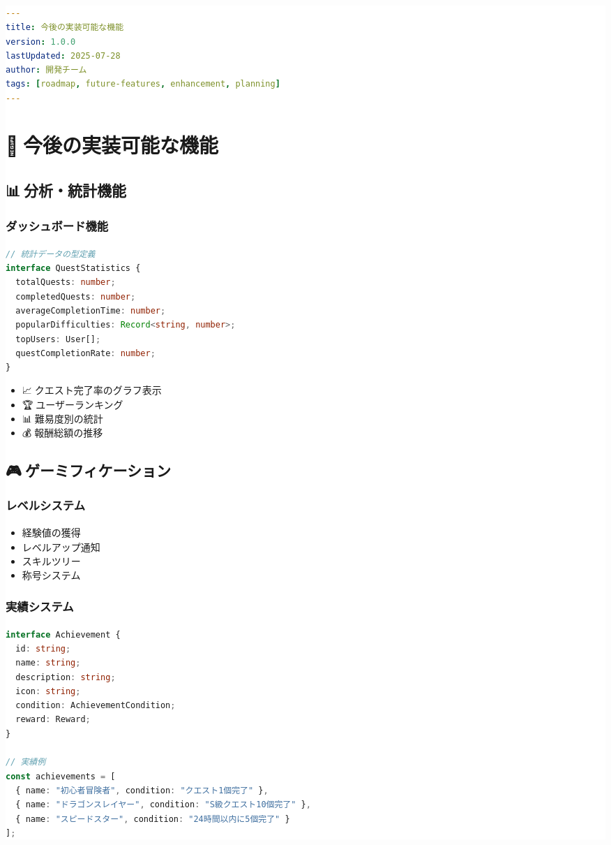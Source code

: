 ```yaml
---
title: 今後の実装可能な機能
version: 1.0.0
lastUpdated: 2025-07-28
author: 開発チーム
tags: [roadmap, future-features, enhancement, planning]
---
```


# 🚀 今後の実装可能な機能

## 📊 分析・統計機能

### ダッシュボード機能
```typescript
// 統計データの型定義
interface QuestStatistics {
  totalQuests: number;
  completedQuests: number;
  averageCompletionTime: number;
  popularDifficulties: Record<string, number>;
  topUsers: User[];
  questCompletionRate: number;
}
```

- 📈 クエスト完了率のグラフ表示
- 🏆 ユーザーランキング
- 📊 難易度別の統計
- 💰 報酬総額の推移

## 🎮 ゲーミフィケーション

### レベルシステム
- 経験値の獲得
- レベルアップ通知
- スキルツリー
- 称号システム

### 実績システム
```typescript
interface Achievement {
  id: string;
  name: string;
  description: string;
  icon: string;
  condition: AchievementCondition;
  reward: Reward;
}

// 実績例
const achievements = [
  { name: "初心者冒険者", condition: "クエスト1個完了" },
  { name: "ドラゴンスレイヤー", condition: "S級クエスト10個完了" },
  { name: "スピードスター", condition: "24時間以内に5個完了" }
];
```
